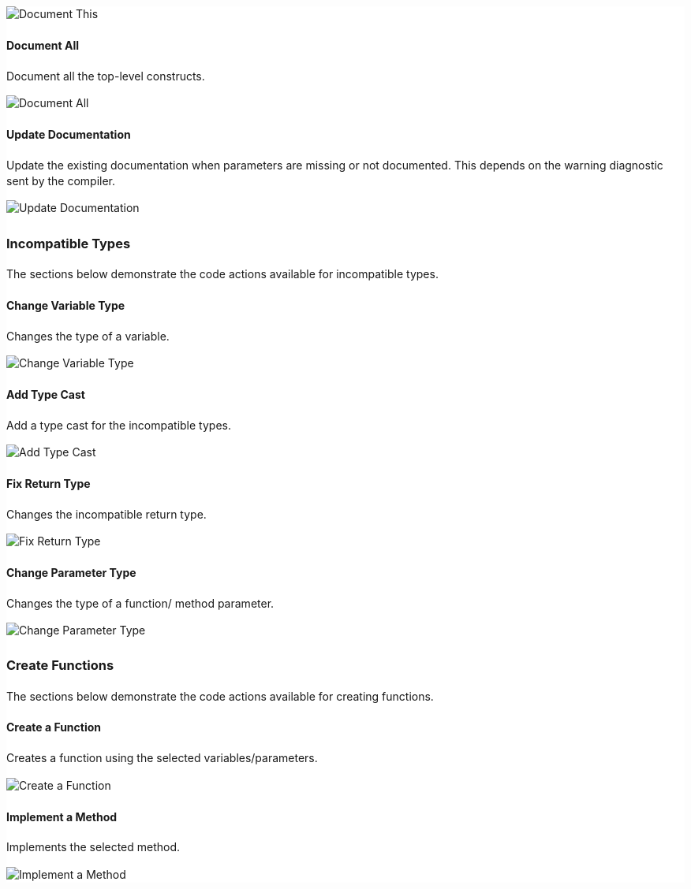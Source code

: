 ![Document This](/learn/images/document-this.gif)

#### Document All

Document all the top-level constructs.

![Document All](/learn/images/document-all.gif)

#### Update Documentation

Update the existing documentation when parameters are missing or not documented. This depends on the warning diagnostic sent by the compiler.

![Update Documentation](/learn/images/update-documentation.gif)


### Incompatible Types

The sections below demonstrate the code actions available for incompatible types.

#### Change Variable Type

Changes the type of a variable.

![Change Variable Type](/learn/images/change-variable-type.gif)

#### Add Type Cast

Add a type cast for the incompatible types.

![Add Type Cast](/learn/images/add-type-cast.gif)

#### Fix Return Type

Changes the incompatible return type.

![Fix Return Type](/learn/images/fix-return-type.gif)

#### Change Parameter Type

Changes the type of a function/ method parameter.

![Change Parameter Type](/learn/images/change-parameter-type.gif)

### Create Functions

The sections below demonstrate the code actions available for creating functions.

#### Create a Function

Creates a function using the selected variables/parameters.

![Create a Function](/learn/images/create-function.gif)

#### Implement a Method

Implements the selected method.

![Implement a Method](/learn/images/implement-method.gif)










